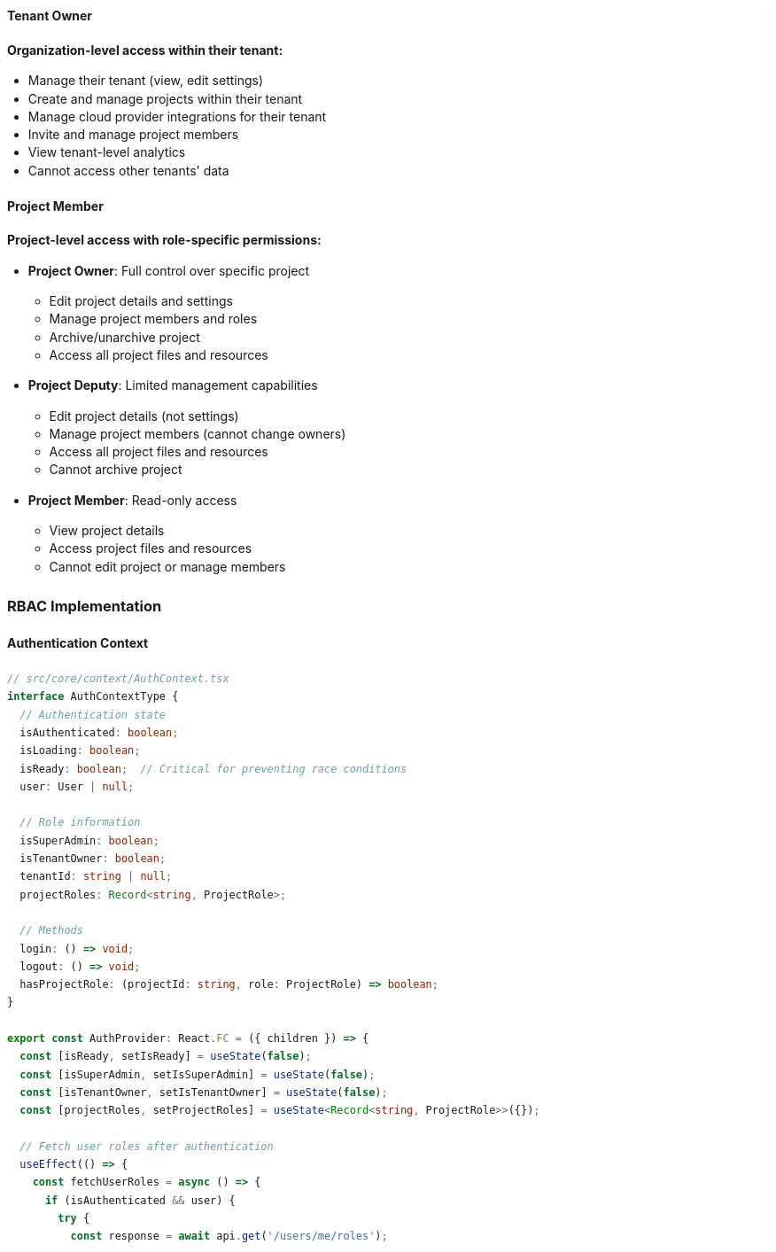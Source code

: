 #### Tenant Owner
**Organization-level access within their tenant:**
- Manage their tenant (view, edit settings)
- Create and manage projects within their tenant
- Manage cloud provider integrations for their tenant
- Invite and manage project members
- View tenant-level analytics
- Cannot access other tenants' data

#### Project Member
**Project-level access with role-specific permissions:**

- **Project Owner**: Full control over specific project
  - Edit project details and settings
  - Manage project members and roles
  - Archive/unarchive project
  - Access all project files and resources

- **Project Deputy**: Limited management capabilities
  - Edit project details (not settings)
  - Manage project members (cannot change owners)
  - Access all project files and resources
  - Cannot archive project

- **Project Member**: Read-only access
  - View project details
  - Access project files and resources
  - Cannot edit project or manage members

### RBAC Implementation

#### Authentication Context
```typescript
// src/core/context/AuthContext.tsx
interface AuthContextType {
  // Authentication state
  isAuthenticated: boolean;
  isLoading: boolean;
  isReady: boolean;  // Critical for preventing race conditions
  user: User | null;
  
  // Role information
  isSuperAdmin: boolean;
  isTenantOwner: boolean;
  tenantId: string | null;
  projectRoles: Record<string, ProjectRole>;
  
  // Methods
  login: () => void;
  logout: () => void;
  hasProjectRole: (projectId: string, role: ProjectRole) => boolean;
}

export const AuthProvider: React.FC = ({ children }) => {
  const [isReady, setIsReady] = useState(false);
  const [isSuperAdmin, setIsSuperAdmin] = useState(false);
  const [isTenantOwner, setIsTenantOwner] = useState(false);
  const [projectRoles, setProjectRoles] = useState<Record<string, ProjectRole>>({});
  
  // Fetch user roles after authentication
  useEffect(() => {
    const fetchUserRoles = async () => {
      if (isAuthenticated && user) {
        try {
          const response = await api.get('/users/me/roles');
```